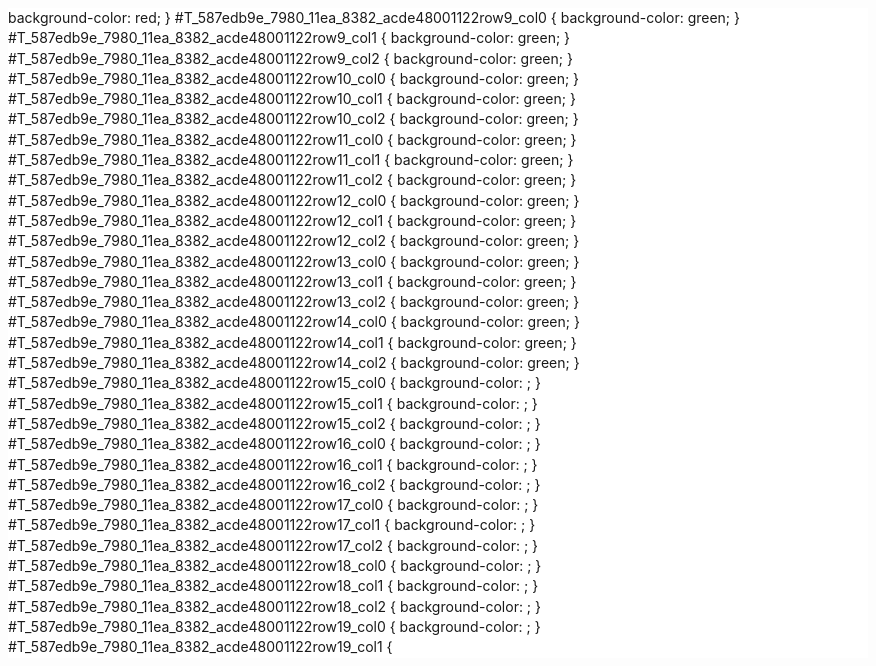 background-color:  red;
}    #T_587edb9e_7980_11ea_8382_acde48001122row9_col0 {
background-color:  green;
}    #T_587edb9e_7980_11ea_8382_acde48001122row9_col1 {
background-color:  green;
}    #T_587edb9e_7980_11ea_8382_acde48001122row9_col2 {
background-color:  green;
}    #T_587edb9e_7980_11ea_8382_acde48001122row10_col0 {
background-color:  green;
}    #T_587edb9e_7980_11ea_8382_acde48001122row10_col1 {
background-color:  green;
}    #T_587edb9e_7980_11ea_8382_acde48001122row10_col2 {
background-color:  green;
}    #T_587edb9e_7980_11ea_8382_acde48001122row11_col0 {
background-color:  green;
}    #T_587edb9e_7980_11ea_8382_acde48001122row11_col1 {
background-color:  green;
}    #T_587edb9e_7980_11ea_8382_acde48001122row11_col2 {
background-color:  green;
}    #T_587edb9e_7980_11ea_8382_acde48001122row12_col0 {
background-color:  green;
}    #T_587edb9e_7980_11ea_8382_acde48001122row12_col1 {
background-color:  green;
}    #T_587edb9e_7980_11ea_8382_acde48001122row12_col2 {
background-color:  green;
}    #T_587edb9e_7980_11ea_8382_acde48001122row13_col0 {
background-color:  green;
}    #T_587edb9e_7980_11ea_8382_acde48001122row13_col1 {
background-color:  green;
}    #T_587edb9e_7980_11ea_8382_acde48001122row13_col2 {
background-color:  green;
}    #T_587edb9e_7980_11ea_8382_acde48001122row14_col0 {
background-color:  green;
}    #T_587edb9e_7980_11ea_8382_acde48001122row14_col1 {
background-color:  green;
}    #T_587edb9e_7980_11ea_8382_acde48001122row14_col2 {
background-color:  green;
}    #T_587edb9e_7980_11ea_8382_acde48001122row15_col0 {
background-color:  ;
}    #T_587edb9e_7980_11ea_8382_acde48001122row15_col1 {
background-color:  ;
}    #T_587edb9e_7980_11ea_8382_acde48001122row15_col2 {
background-color:  ;
}    #T_587edb9e_7980_11ea_8382_acde48001122row16_col0 {
background-color:  ;
}    #T_587edb9e_7980_11ea_8382_acde48001122row16_col1 {
background-color:  ;
}    #T_587edb9e_7980_11ea_8382_acde48001122row16_col2 {
background-color:  ;
}    #T_587edb9e_7980_11ea_8382_acde48001122row17_col0 {
background-color:  ;
}    #T_587edb9e_7980_11ea_8382_acde48001122row17_col1 {
background-color:  ;
}    #T_587edb9e_7980_11ea_8382_acde48001122row17_col2 {
background-color:  ;
}    #T_587edb9e_7980_11ea_8382_acde48001122row18_col0 {
background-color:  ;
}    #T_587edb9e_7980_11ea_8382_acde48001122row18_col1 {
background-color:  ;
}    #T_587edb9e_7980_11ea_8382_acde48001122row18_col2 {
background-color:  ;
}    #T_587edb9e_7980_11ea_8382_acde48001122row19_col0 {
background-color:  ;
}    #T_587edb9e_7980_11ea_8382_acde48001122row19_col1 {